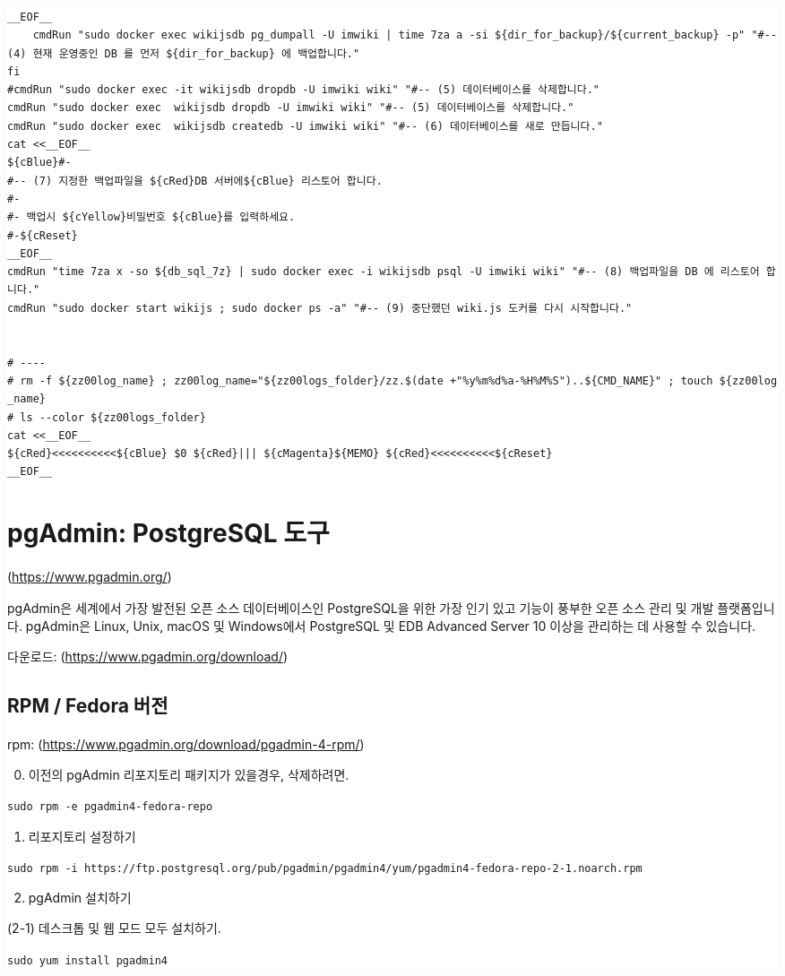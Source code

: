 ```
__EOF__
	cmdRun "sudo docker exec wikijsdb pg_dumpall -U imwiki | time 7za a -si ${dir_for_backup}/${current_backup} -p" "#-- (4) 현재 운영중인 DB 를 먼저 ${dir_for_backup} 에 백업합니다."
fi
#cmdRun "sudo docker exec -it wikijsdb dropdb -U imwiki wiki" "#-- (5) 데이터베이스를 삭제합니다."
cmdRun "sudo docker exec  wikijsdb dropdb -U imwiki wiki" "#-- (5) 데이터베이스를 삭제합니다."
cmdRun "sudo docker exec  wikijsdb createdb -U imwiki wiki" "#-- (6) 데이터베이스를 새로 만듭니다."
cat <<__EOF__
${cBlue}#-
#-- (7) 지정한 백업파일을 ${cRed}DB 서버에${cBlue} 리스토어 합니다.
#-
#- 백업시 ${cYellow}비밀번호 ${cBlue}를 입력하세요.
#-${cReset}
__EOF__
cmdRun "time 7za x -so ${db_sql_7z} | sudo docker exec -i wikijsdb psql -U imwiki wiki" "#-- (8) 백업파일을 DB 에 리스토어 합니다."
cmdRun "sudo docker start wikijs ; sudo docker ps -a" "#-- (9) 중단했던 wiki.js 도커를 다시 시작합니다."


# ----
# rm -f ${zz00log_name} ; zz00log_name="${zz00logs_folder}/zz.$(date +"%y%m%d%a-%H%M%S")..${CMD_NAME}" ; touch ${zz00log_name}
# ls --color ${zz00logs_folder}
cat <<__EOF__
${cRed}<<<<<<<<<<${cBlue} $0 ${cRed}||| ${cMagenta}${MEMO} ${cRed}<<<<<<<<<<${cReset}
__EOF__
```

# pgAdmin: PostgreSQL 도구
(https://www.pgadmin.org/)

pgAdmin은 세계에서 가장 발전된 오픈 소스 데이터베이스인 PostgreSQL을 위한 가장 인기 있고 기능이 풍부한 오픈 소스 관리 및 개발 플랫폼입니다.
pgAdmin은 Linux, Unix, macOS 및 Windows에서 PostgreSQL 및 EDB Advanced Server 10 이상을 관리하는 데 사용할 수 있습니다.

다운로드: (https://www.pgadmin.org/download/)

## RPM / Fedora 버전

rpm: (https://www.pgadmin.org/download/pgadmin-4-rpm/)

0. 이전의 pgAdmin 리포지토리 패키지가 있을경우, 삭제하려면.
```
sudo rpm -e pgadmin4-fedora-repo
```

1. 리포지토리 설정하기
```
sudo rpm -i https://ftp.postgresql.org/pub/pgadmin/pgadmin4/yum/pgadmin4-fedora-repo-2-1.noarch.rpm
```

2. pgAdmin 설치하기

(2-1) 데스크톱 및 웹 모드 모두 설치하기.
```
sudo yum install pgadmin4
```
